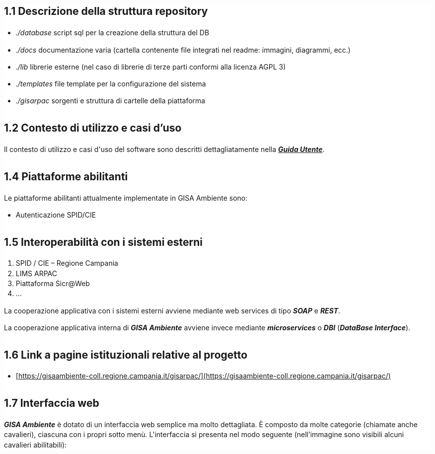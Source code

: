 

## **1.1 Descrizione della struttura repository**

-  _./database_ script sql per la creazione della struttura del DB

-  _./docs_ documentazione varia (cartella contenente file integrati nel readme: immagini, diagrammi, ecc.) 

-  _./lib_ librerie esterne (nel caso di librerie di terze parti conformi alla licenza AGPL 3)

-  _./templates_ file template per la configurazione del sistema

-  _./gisarpac_ sorgenti e struttura di cartelle della piattaforma
 
## **1.2 Contesto di utilizzo e casi d’uso**

Il contesto di utilizzo e casi d'uso del software sono descritti dettagliatamente nella [***Guida Utente***](https://gisaambiente-coll.regione.campania.it/gisarpac/manuale/Manuale_Ambiente.pdf).







## **1.4 Piattaforme abilitanti**
Le piattaforme abilitanti attualmente implementate in GISA Ambiente sono:

- Autenticazione SPID/CIE



## **1.5 Interoperabilità con i sistemi esterni**

1. SPID / CIE – Regione Campania
1. LIMS ARPAC 
1. Piattaforma Sicr@Web
1. ...

La cooperazione applicativa con i sistemi esterni avviene mediante web services di tipo ***SOAP*** e ***REST***.

La cooperazione applicativa interna di ***GISA Ambiente*** avviene invece mediante ***microservices*** o ***DBI*** (***DataBase Interface***).

## **1.6 Link a pagine istituzionali relative al progetto**
- [https://gisaambiente-coll.regione.campania.it/gisarpac/](https://gisaambiente-coll.regione.campania.it/gisarpac/)




## **1.7 Interfaccia web**
***GISA Ambiente*** è dotato di un interfaccia web semplice ma molto dettagliata. È composto da molte categorie (chiamate anche cavalieri), ciascuna con i propri sotto menù. L'interfaccia si presenta nel modo seguente (nell’immagine sono visibili alcuni cavalieri abilitabili):
